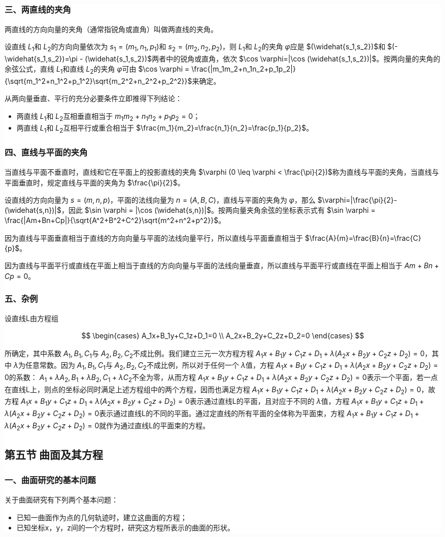 ### 三、两直线的夹角

两直线的方向向量的夹角（通常指锐角或直角）叫做两直线的夹角。

设直线 $L_1$和 $L_2$的方向向量依次为 $s_1=(m_1,n_1,p_1)$和 $s_2=(m_2,n_2,p_2)$，则 $L_1$和 $L_2$的夹角 $\varphi$应是 $(\widehat{s_1,s_2})$和 $(-\widehat{s_1,s_2})=\pi - (\widehat{s_1,s_2})$两者中的锐角或直角，依次 $\cos \varphi=|\cos (\widehat{s_1,s_2})|$。按两向量的夹角的余弦公式，直线 $L_1$和直线 $L_2$的夹角 $\varphi$可由 $\cos \varphi = \frac{|m_1m_2+n_1n_2+p_1p_2|}{\sqrt{m_1^2+n_1^2+p_1^2}\sqrt{m_2^2+n_2^2+p_2^2}}$来确定。

从两向量垂直、平行的充分必要条件立即推得下列结论：

- 两直线 $L_1$和 $L_2$互相垂直相当于 $m_1m_2+n_1n_2+p_1p_2=0$；
- 两直线 $L_1$和 $L_2$互相平行或重合相当于 $\frac{m_1}{m_2}=\frac{n_1}{n_2}=\frac{p_1}{p_2}$。

### 四、直线与平面的夹角

当直线与平面不垂直时，直线和它在平面上的投影直线的夹角 $\varphi (0 \leq \varphi < \frac{\pi}{2})$称为直线与平面的夹角，当直线与平面垂直时，规定直线与平面的夹角为 $\frac{\pi}{2}$。

设直线的方向向量为 $s=(m,n,p)$，平面的法线向量为 $n=(A,B,C)$，直线与平面的夹角为 $\varphi$，那么 $\varphi=|\frac{\pi}{2}-(\widehat{s,n})|$，因此 $\sin \varphi = |\cos (\widehat{s,n})|$。按两向量夹角余弦的坐标表示式有 $\sin \varphi = \frac{|Am+Bn+Cp|}{\sqrt{A^2+B^2+C^2}\sqrt{m^2+n^2+p^2}}$。

因为直线与平面垂直相当于直线的方向向量与平面的法线向量平行，所以直线与平面垂直相当于 $\frac{A}{m}=\frac{B}{n}=\frac{C}{p}$。

因为直线与平面平行或直线在平面上相当于直线的方向向量与平面的法线向量垂直，所以直线与平面平行或直线在平面上相当于 $Am+Bn+Cp=0$。

### 五、杂例

设直线L由方程组 

$$
\begin{cases}
A_1x+B_1y+C_1z+D_1=0 \\
A_2x+B_2y+C_2z+D_2=0
\end{cases}
$$

所确定，其中系数 $A_1,B_1,C_1$与 $A_2,B_2,C_2$不成比例。我们建立三元一次方程方程 $A_1x+B_1y+C_1z+D_1+\lambda (A_2x+B_2y+C_2z+D_2)=0$，其中 $\lambda$为任意常数。因为 $A_1,B_1,C_1$与 $A_2,B_2,C_2$不成比例，所以对于任何一个 $\lambda$值，方程 $A_1x+B_1y+C_1z+D_1+\lambda (A_2x+B_2y+C_2z+D_2)=0$的系数： $A_1+\lambda A_2, B_1+\lambda B_2, C_1+\lambda C_2$不全为零，从而方程 $A_1x+B_1y+C_1z+D_1+\lambda (A_2x+B_2y+C_2z+D_2)=0$表示一个平面，若一点在直线L上，则点的坐标必同时满足上述方程组中的两个方程，因而也满足方程 $A_1x+B_1y+C_1z+D_1+\lambda (A_2x+B_2y+C_2z+D_2)=0$，故方程 $A_1x+B_1y+C_1z+D_1+\lambda (A_2x+B_2y+C_2z+D_2)=0$表示通过直线L的平面，且对应于不同的 $\lambda$值，方程 $A_1x+B_1y+C_1z+D_1+\lambda (A_2x+B_2y+C_2z+D_2)=0$表示通过直线L的不同的平面。通过定直线的所有平面的全体称为平面束，方程 $A_1x+B_1y+C_1z+D_1+\lambda (A_2x+B_2y+C_2z+D_2)=0$就作为通过直线L的平面束的方程。

## 第五节 曲面及其方程

### 一、曲面研究的基本问题

关于曲面研究有下列两个基本问题：

- 已知一曲面作为点的几何轨迹时，建立这曲面的方程；
- 已知坐标x，y，z间的一个方程时，研究这方程所表示的曲面的形状。
